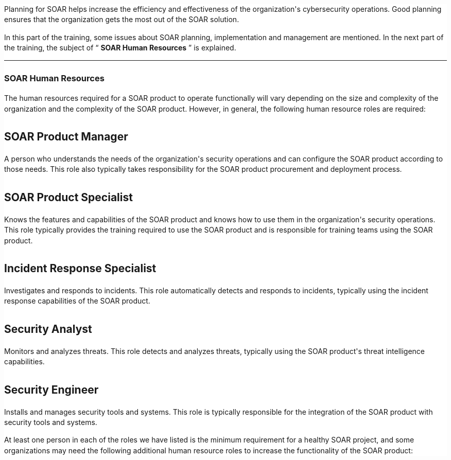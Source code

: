   

Planning for SOAR helps increase the efficiency and effectiveness of the organization's cybersecurity operations. Good planning ensures that the organization gets the most out of the SOAR solution.

  

In this part of the training, some issues about SOAR planning, implementation and management are mentioned. In the next part of the training, the subject of “ **SOAR Human Resources** ” is explained.


---


### SOAR Human Resources

The human resources required for a SOAR product to operate functionally will vary depending on the size and complexity of the organization and the complexity of the SOAR product. However, in general, the following human resource roles are required:

  

## SOAR Product Manager

A person who understands the needs of the organization's security operations and can configure the SOAR product according to those needs. This role also typically takes responsibility for the SOAR product procurement and deployment process.

  

## SOAR Product Specialist

Knows the features and capabilities of the SOAR product and knows how to use them in the organization's security operations. This role typically provides the training required to use the SOAR product and is responsible for training teams using the SOAR product.

  

## Incident Response Specialist

Investigates and responds to incidents. This role automatically detects and responds to incidents, typically using the incident response capabilities of the SOAR product.

  

## Security Analyst

Monitors and analyzes threats. This role detects and analyzes threats, typically using the SOAR product's threat intelligence capabilities.

  

## Security Engineer

Installs and manages security tools and systems. This role is typically responsible for the integration of the SOAR product with security tools and systems.

  

At least one person in each of the roles we have listed is the minimum requirement for a healthy SOAR project, and some organizations may need the following additional human resource roles to increase the functionality of the SOAR product:
